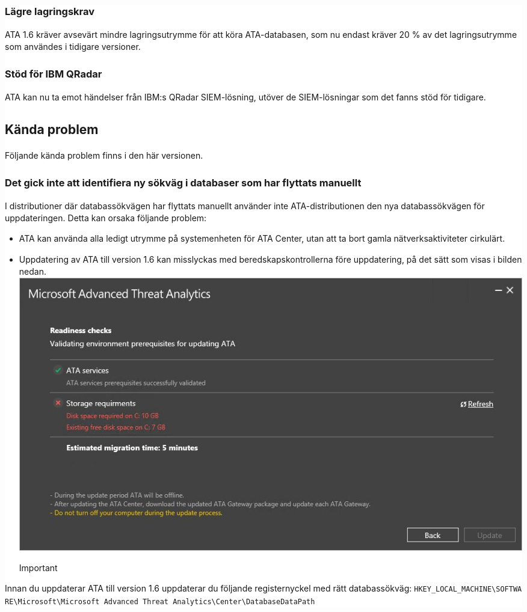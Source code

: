 ### <a name="lower-storage-requirements"></a>Lägre lagringskrav
ATA 1.6 kräver avsevärt mindre lagringsutrymme för att köra ATA-databasen, som nu endast kräver 20 % av det lagringsutrymme som användes i tidigare versioner.

### <a name="support-for-ibm-qradar"></a>Stöd för IBM QRadar
ATA kan nu ta emot händelser från IBM:s QRadar SIEM-lösning, utöver de SIEM-lösningar som det fanns stöd för tidigare.

## <a name="known-issues"></a>Kända problem
Följande kända problem finns i den här versionen.

### <a name="failure-to-recognize-new-path-in-manually-moved-databases"></a>Det gick inte att identifiera ny sökväg i databaser som har flyttats manuellt

I distributioner där databassökvägen har flyttats manuellt använder inte ATA-distributionen den nya databassökvägen för uppdateringen. Detta kan orsaka följande problem:


- ATA kan använda alla ledigt utrymme på systemenheten för ATA Center, utan att ta bort gamla nätverksaktiviteter cirkulärt.


- Uppdatering av ATA till version 1.6 kan misslyckas med beredskapskontrollerna före uppdatering, på det sätt som visas i bilden nedan.
    ![Beredskapskontrollen misslyckades](media/ata_failed_readinesschecks.png)
    >[!Important]
Innan du uppdaterar ATA till version 1.6 uppdaterar du följande registernyckel med rätt databassökväg:  `HKEY_LOCAL_MACHINE\SOFTWARE\Microsoft\Microsoft Advanced Threat Analytics\Center\DatabaseDataPath`

